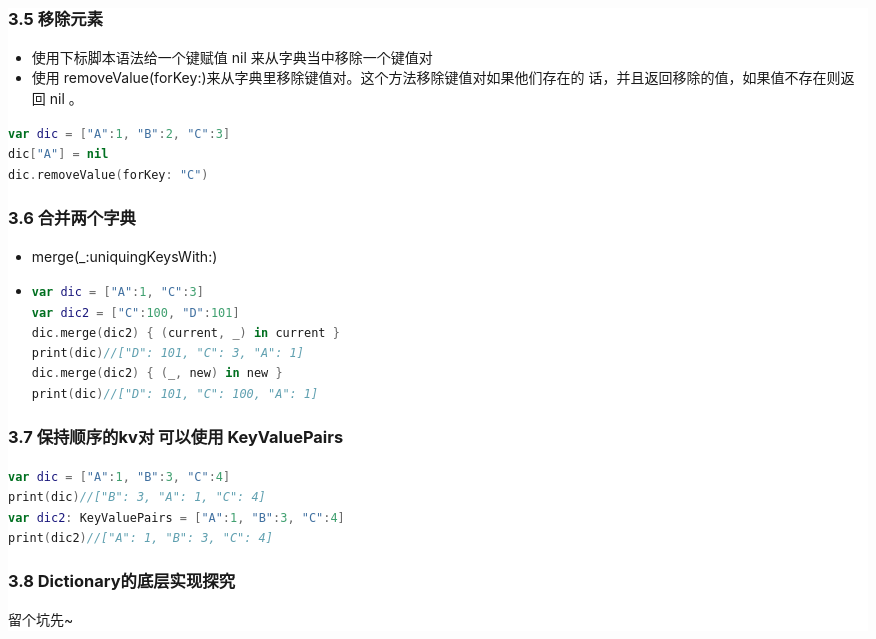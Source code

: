 ### 3.5 移除元素

- 使用下标脚本语法给一个键赋值 nil 来从字典当中移除一个键值对
- 使用 removeValue(forKey:)来从字典里移除键值对。这个方法移除键值对如果他们存在的 话，并且返回移除的值，如果值不存在则返回 nil 。

```swift
var dic = ["A":1, "B":2, "C":3]
dic["A"] = nil
dic.removeValue(forKey: "C")
```

### 3.6 合并两个字典

- merge(_:uniquingKeysWith:)

- ```swift
  var dic = ["A":1, "C":3]
  var dic2 = ["C":100, "D":101]
  dic.merge(dic2) { (current, _) in current }
  print(dic)//["D": 101, "C": 3, "A": 1]
  dic.merge(dic2) { (_, new) in new }
  print(dic)//["D": 101, "C": 100, "A": 1]
  ```

### 3.7 保持顺序的kv对 可以使用 KeyValuePairs

```swift
var dic = ["A":1, "B":3, "C":4]
print(dic)//["B": 3, "A": 1, "C": 4]
var dic2: KeyValuePairs = ["A":1, "B":3, "C":4]
print(dic2)//["A": 1, "B": 3, "C": 4]
```



### 3.8 Dictionary的底层实现探究

留个坑先~


